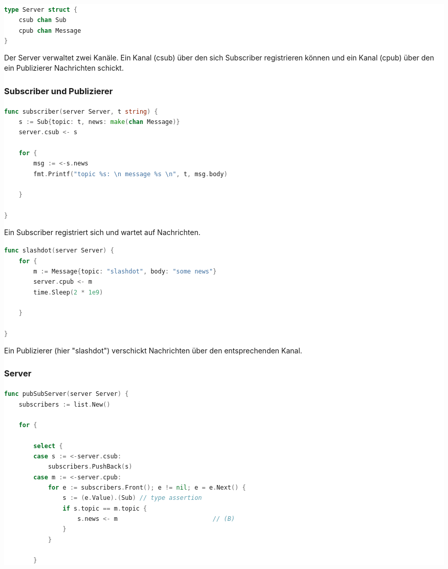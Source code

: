 

```go
type Server struct {
    csub chan Sub
    cpub chan Message
}
```

Der Server verwaltet zwei Kanäle. Ein Kanal (csub) über den sich Subscriber registrieren können und ein Kanal (cpub) über den ein Publizierer Nachrichten schickt.


### Subscriber und Publizierer



```go
func subscriber(server Server, t string) {
    s := Sub{topic: t, news: make(chan Message)}
    server.csub <- s

    for {
        msg := <-s.news
        fmt.Printf("topic %s: \n message %s \n", t, msg.body)

    }

}
```

Ein Subscriber registriert sich und wartet auf Nachrichten.



```go
func slashdot(server Server) {
    for {
        m := Message{topic: "slashdot", body: "some news"}
        server.cpub <- m
        time.Sleep(2 * 1e9)

    }

}
```

Ein Publizierer (hier "slashdot") verschickt Nachrichten über den entsprechenden Kanal.


### Server



```go
func pubSubServer(server Server) {
    subscribers := list.New()

    for {

        select {
        case s := <-server.csub:
            subscribers.PushBack(s)
        case m := <-server.cpub:
            for e := subscribers.Front(); e != nil; e = e.Next() {
                s := (e.Value).(Sub) // type assertion
                if s.topic == m.topic {
                    s.news <- m                          // (B)
                }
            }

        }
```